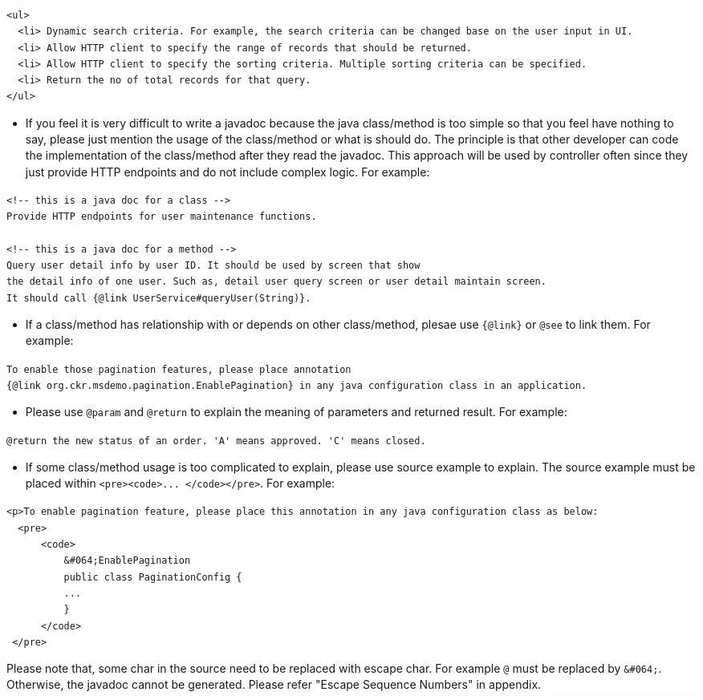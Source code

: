 ```text
<ul>
  <li> Dynamic search criteria. For example, the search criteria can be changed base on the user input in UI.
  <li> Allow HTTP client to specify the range of records that should be returned.
  <li> Allow HTTP client to specify the sorting criteria. Multiple sorting criteria can be specified.
  <li> Return the no of total records for that query.
</ul>
```

* If you feel it is very difficult to write a javadoc because the java class/method is too simple so that you feel have 
nothing to say, please just mention the usage of the class/method or what is should do. The principle is that other 
developer can code the implementation of the class/method after they read the javadoc. This approach will be used by 
 controller often since they just provide HTTP endpoints and do not include complex logic. For example:

```text
<!-- this is a java doc for a class -->
Provide HTTP endpoints for user maintenance functions.

<!-- this is a java doc for a method -->
Query user detail info by user ID. It should be used by screen that show
the detail info of one user. Such as, detail user query screen or user detail maintain screen.
It should call {@link UserService#queryUser(String)}.
```
 
* If a class/method has relationship with or depends on other class/method, plesae use `{@link}` or `@see` to link 
them. For example:
```text
To enable those pagination features, please place annotation
{@link org.ckr.msdemo.pagination.EnablePagination} in any java configuration class in an application.
```

* Please use `@param` and `@return` to explain the meaning of parameters and returned result. For example:
```text
@return the new status of an order. 'A' means approved. 'C' means closed.
```

* If some class/method usage is too complicated to explain, please use source example to explain. The source example
must be placed within `<pre><code>... </code></pre>`. For example:
```text
<p>To enable pagination feature, please place this annotation in any java configuration class as below:
  <pre>
      <code>
          &#064;EnablePagination
          public class PaginationConfig {
          ...
          }
      </code>
 </pre>
```
Please note that, some char in the source need to be replaced with escape char. For example `@` must be replaced 
by `&#064;`. Otherwise, the javadoc cannot be generated. Please refer "Escape Sequence Numbers" in appendix.
